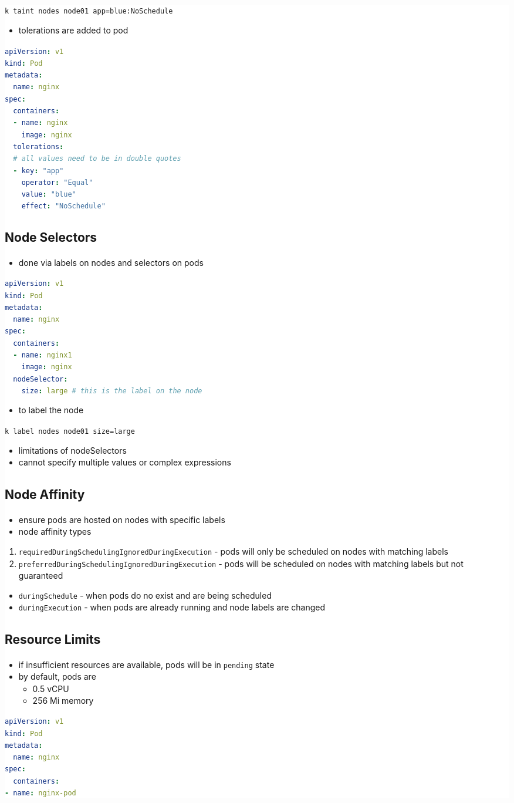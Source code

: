 ```bash
k taint nodes node01 app=blue:NoSchedule
```
- tolerations are added to pod
```yaml
apiVersion: v1
kind: Pod
metadata:
  name: nginx
spec:
  containers:
  - name: nginx
    image: nginx
  tolerations:
  # all values need to be in double quotes
  - key: "app"
    operator: "Equal"
    value: "blue"
    effect: "NoSchedule"
```
## Node Selectors
- done via labels on nodes and selectors on pods
```yaml
apiVersion: v1
kind: Pod
metadata: 
  name: nginx
spec:
  containers:
  - name: nginx1
    image: nginx
  nodeSelector:
    size: large # this is the label on the node
```
- to label the node
```bash
k label nodes node01 size=large
```
- limitations of nodeSelectors
- cannot specify multiple values or complex expressions
## Node Affinity
- ensure pods are hosted on nodes with specific labels
- node affinity types
1. `requiredDuringSchedulingIgnoredDuringExecution` - pods will only be scheduled on nodes with matching labels
2. `preferredDuringSchedulingIgnoredDuringExecution` - pods will be scheduled on nodes with matching labels but not guaranteed
- `duringSchedule` - when pods do no exist and are being scheduled
- `duringExecution` - when pods are already running and node labels are changed
## Resource Limits
- if insufficient resources are available, pods will be in `pending` state
- by default, pods are
  - 0.5 vCPU
  - 256 Mi memory
```yaml
apiVersion: v1
kind: Pod
metadata:
  name: nginx
spec:
  containers:
- name: nginx-pod
```